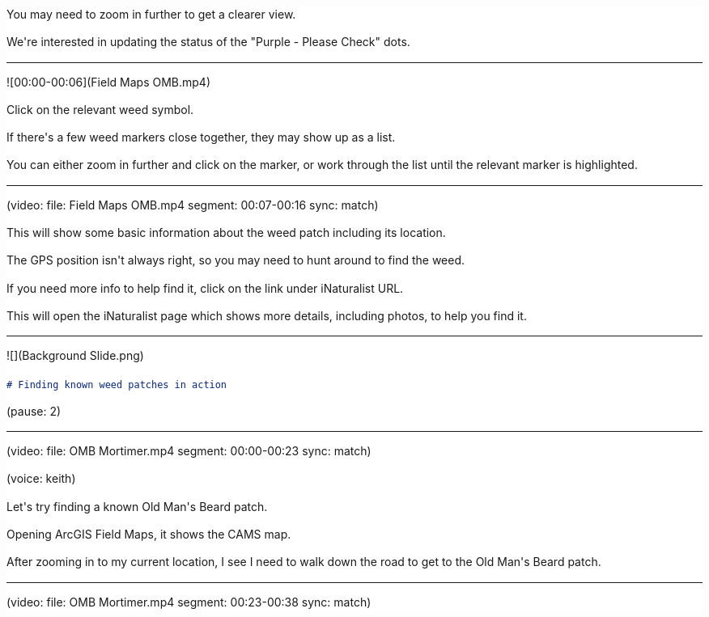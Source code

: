 You may need to zoom in further to get a clearer view.

We're interested in updating the status of the "Purple - Please Check" dots.

---
![00:00-00:06](Field Maps OMB.mp4)

Click on the relevant weed symbol.

If there's a few weed markers close together, they may show up as a list. 

You can either zoom in further and click on the marker, or work through the list until the relevant marker is highlighted.

---
(video:
  file: Field Maps OMB.mp4
  segment: 00:07-00:16
  sync: match)

This will show some basic information about the weed patch including its location.

The GPS position isn't always right, so you may need to hunt around to find the weed.

If you need more info to help find it, click on the link under iNaturalist URL. 

This will open the iNaturalist page which shows more details, including photos, to help you find it.

---

![](Background Slide.png)

```md
# Finding known weed patches in action
```

(pause: 2)

---
(video:
  file: OMB Mortimer.mp4
  segment: 00:00-00:23
  sync: match)

(voice: keith)

Let's try finding a known Old Man's Beard patch.

Opening ArcGIS Field Maps, it shows the CAMS map.

After zooming in to my current location, I see I need to walk down the road to get to the Old Man's Beard patch.

---
(video:
  file: OMB Mortimer.mp4
  segment: 00:23-00:38
  sync: match)
